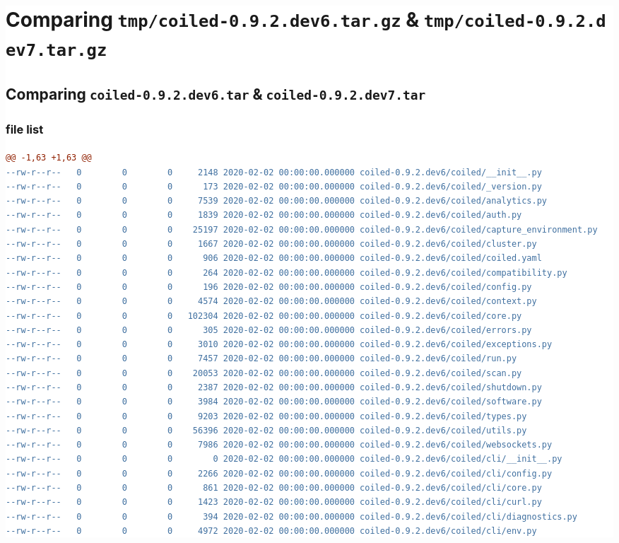 # Comparing `tmp/coiled-0.9.2.dev6.tar.gz` & `tmp/coiled-0.9.2.dev7.tar.gz`

## Comparing `coiled-0.9.2.dev6.tar` & `coiled-0.9.2.dev7.tar`

### file list

```diff
@@ -1,63 +1,63 @@
--rw-r--r--   0        0        0     2148 2020-02-02 00:00:00.000000 coiled-0.9.2.dev6/coiled/__init__.py
--rw-r--r--   0        0        0      173 2020-02-02 00:00:00.000000 coiled-0.9.2.dev6/coiled/_version.py
--rw-r--r--   0        0        0     7539 2020-02-02 00:00:00.000000 coiled-0.9.2.dev6/coiled/analytics.py
--rw-r--r--   0        0        0     1839 2020-02-02 00:00:00.000000 coiled-0.9.2.dev6/coiled/auth.py
--rw-r--r--   0        0        0    25197 2020-02-02 00:00:00.000000 coiled-0.9.2.dev6/coiled/capture_environment.py
--rw-r--r--   0        0        0     1667 2020-02-02 00:00:00.000000 coiled-0.9.2.dev6/coiled/cluster.py
--rw-r--r--   0        0        0      906 2020-02-02 00:00:00.000000 coiled-0.9.2.dev6/coiled/coiled.yaml
--rw-r--r--   0        0        0      264 2020-02-02 00:00:00.000000 coiled-0.9.2.dev6/coiled/compatibility.py
--rw-r--r--   0        0        0      196 2020-02-02 00:00:00.000000 coiled-0.9.2.dev6/coiled/config.py
--rw-r--r--   0        0        0     4574 2020-02-02 00:00:00.000000 coiled-0.9.2.dev6/coiled/context.py
--rw-r--r--   0        0        0   102304 2020-02-02 00:00:00.000000 coiled-0.9.2.dev6/coiled/core.py
--rw-r--r--   0        0        0      305 2020-02-02 00:00:00.000000 coiled-0.9.2.dev6/coiled/errors.py
--rw-r--r--   0        0        0     3010 2020-02-02 00:00:00.000000 coiled-0.9.2.dev6/coiled/exceptions.py
--rw-r--r--   0        0        0     7457 2020-02-02 00:00:00.000000 coiled-0.9.2.dev6/coiled/run.py
--rw-r--r--   0        0        0    20053 2020-02-02 00:00:00.000000 coiled-0.9.2.dev6/coiled/scan.py
--rw-r--r--   0        0        0     2387 2020-02-02 00:00:00.000000 coiled-0.9.2.dev6/coiled/shutdown.py
--rw-r--r--   0        0        0     3984 2020-02-02 00:00:00.000000 coiled-0.9.2.dev6/coiled/software.py
--rw-r--r--   0        0        0     9203 2020-02-02 00:00:00.000000 coiled-0.9.2.dev6/coiled/types.py
--rw-r--r--   0        0        0    56396 2020-02-02 00:00:00.000000 coiled-0.9.2.dev6/coiled/utils.py
--rw-r--r--   0        0        0     7986 2020-02-02 00:00:00.000000 coiled-0.9.2.dev6/coiled/websockets.py
--rw-r--r--   0        0        0        0 2020-02-02 00:00:00.000000 coiled-0.9.2.dev6/coiled/cli/__init__.py
--rw-r--r--   0        0        0     2266 2020-02-02 00:00:00.000000 coiled-0.9.2.dev6/coiled/cli/config.py
--rw-r--r--   0        0        0      861 2020-02-02 00:00:00.000000 coiled-0.9.2.dev6/coiled/cli/core.py
--rw-r--r--   0        0        0     1423 2020-02-02 00:00:00.000000 coiled-0.9.2.dev6/coiled/cli/curl.py
--rw-r--r--   0        0        0      394 2020-02-02 00:00:00.000000 coiled-0.9.2.dev6/coiled/cli/diagnostics.py
--rw-r--r--   0        0        0     4972 2020-02-02 00:00:00.000000 coiled-0.9.2.dev6/coiled/cli/env.py
```